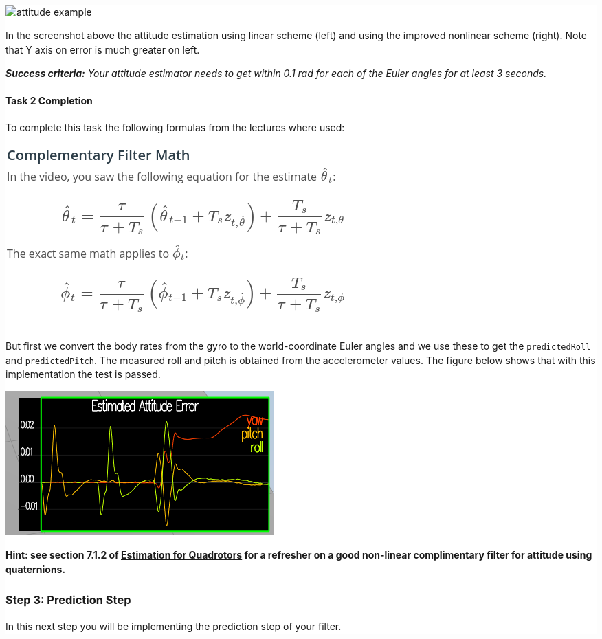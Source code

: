 ![attitude example](images/attitude-screenshot.png)

In the screenshot above the attitude estimation using linear scheme (left) and using the improved nonlinear scheme (right). Note that Y axis on error is much greater on left.

***Success criteria:*** *Your attitude estimator needs to get within 0.1 rad for each of the Euler angles for at least 3 seconds.*


#### Task 2 Completion

To complete this task the following formulas from the lectures where used:

![Complementary Filter Math](images/comp_filter_math.png)

But first we convert the body rates from the gyro to the world-coordinate Euler
angles and we use these to get the `predictedRoll` and `predictedPitch`.
The measured roll and pitch is obtained from the accelerometer values. The figure
below shows that with this implementation the test is passed.

![Complementary Filter Math](images/task2.png)

**Hint: see section 7.1.2 of [Estimation for Quadrotors](https://www.overleaf.com/read/vymfngphcccj) for a refresher on a good non-linear complimentary filter for attitude using quaternions.**


### Step 3: Prediction Step ###

In this next step you will be implementing the prediction step of your filter.
